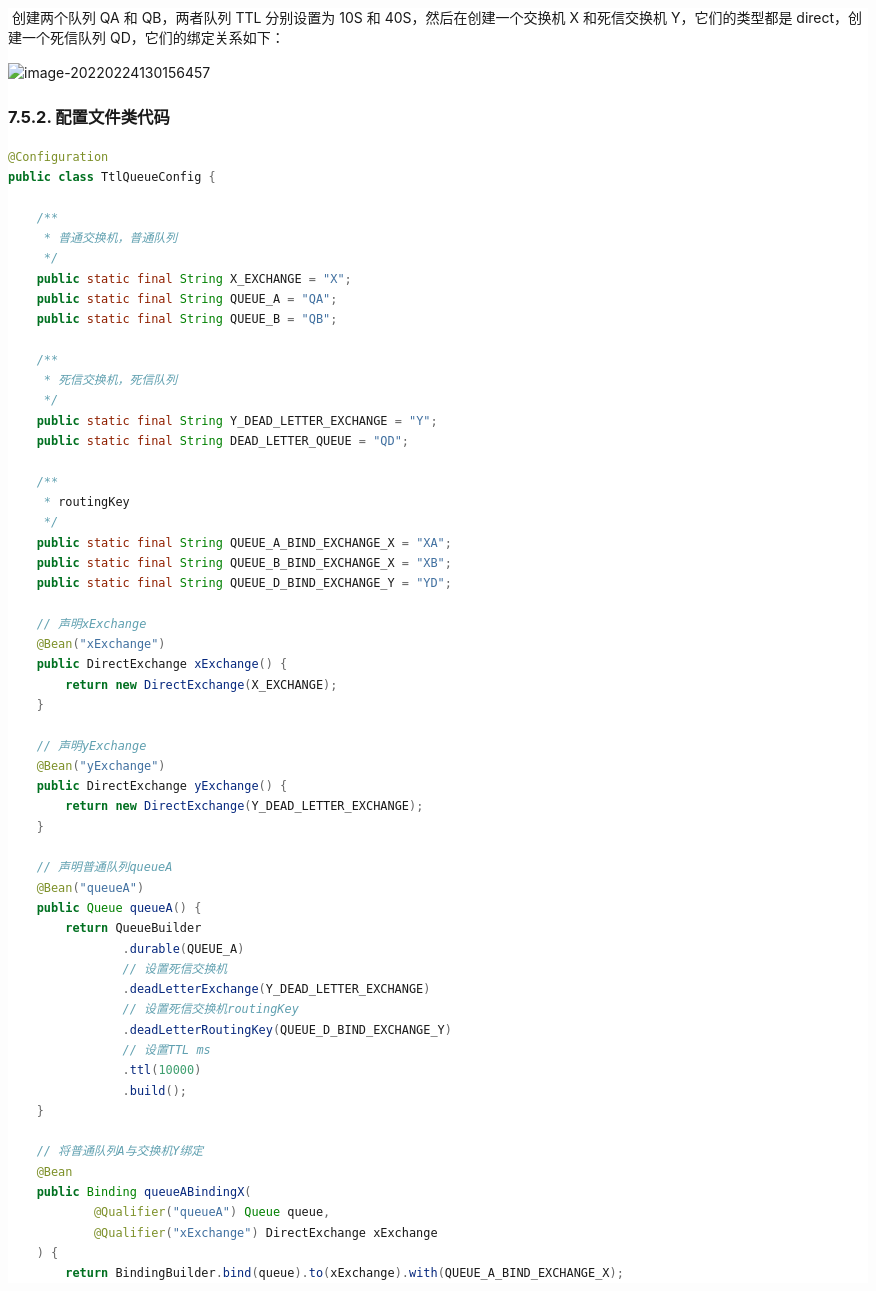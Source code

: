 ​		创建两个队列 QA 和 QB，两者队列 TTL 分别设置为 10S 和 40S，然后在创建一个交换机 X 和死信交换机 Y，它们的类型都是 direct，创建一个死信队列 QD，它们的绑定关系如下：

![image-20220224130156457](https://www.coderdu.tech/image/image-20220224130156457.png)

### 7.5.2. 配置文件类代码

```java
@Configuration
public class TtlQueueConfig {

    /**
     * 普通交换机，普通队列
     */
    public static final String X_EXCHANGE = "X";
    public static final String QUEUE_A = "QA";
    public static final String QUEUE_B = "QB";

    /**
     * 死信交换机，死信队列
     */
    public static final String Y_DEAD_LETTER_EXCHANGE = "Y";
    public static final String DEAD_LETTER_QUEUE = "QD";

    /**
     * routingKey
     */
    public static final String QUEUE_A_BIND_EXCHANGE_X = "XA";
    public static final String QUEUE_B_BIND_EXCHANGE_X = "XB";
    public static final String QUEUE_D_BIND_EXCHANGE_Y = "YD";

    // 声明xExchange
    @Bean("xExchange")
    public DirectExchange xExchange() {
        return new DirectExchange(X_EXCHANGE);
    }

    // 声明yExchange
    @Bean("yExchange")
    public DirectExchange yExchange() {
        return new DirectExchange(Y_DEAD_LETTER_EXCHANGE);
    }

    // 声明普通队列queueA
    @Bean("queueA")
    public Queue queueA() {
        return QueueBuilder
                .durable(QUEUE_A)
                // 设置死信交换机
                .deadLetterExchange(Y_DEAD_LETTER_EXCHANGE)
                // 设置死信交换机routingKey
                .deadLetterRoutingKey(QUEUE_D_BIND_EXCHANGE_Y)
                // 设置TTL ms
                .ttl(10000)
                .build();
    }

    // 将普通队列A与交换机Y绑定
    @Bean
    public Binding queueABindingX(
            @Qualifier("queueA") Queue queue,
            @Qualifier("xExchange") DirectExchange xExchange
    ) {
        return BindingBuilder.bind(queue).to(xExchange).with(QUEUE_A_BIND_EXCHANGE_X);
```